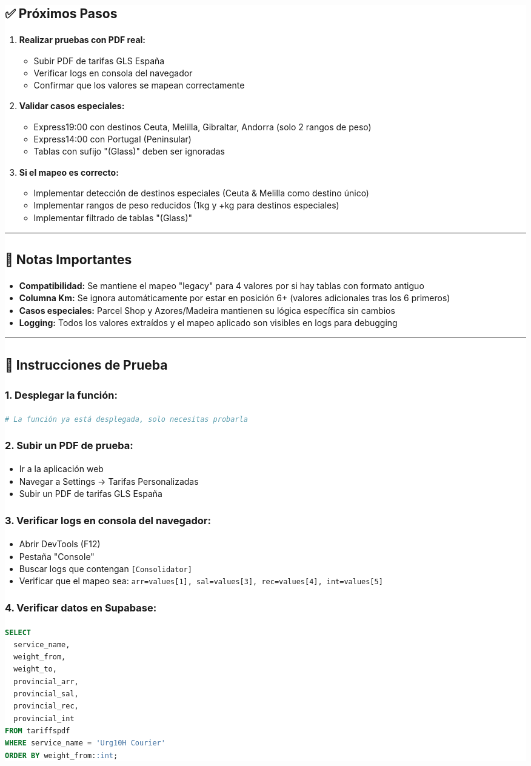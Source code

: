 ## ✅ Próximos Pasos

1. **Realizar pruebas con PDF real:**
   - Subir PDF de tarifas GLS España
   - Verificar logs en consola del navegador
   - Confirmar que los valores se mapean correctamente

2. **Validar casos especiales:**
   - Express19:00 con destinos Ceuta, Melilla, Gibraltar, Andorra (solo 2 rangos de peso)
   - Express14:00 con Portugal (Peninsular)
   - Tablas con sufijo "(Glass)" deben ser ignoradas

3. **Si el mapeo es correcto:**
   - Implementar detección de destinos especiales (Ceuta & Melilla como destino único)
   - Implementar rangos de peso reducidos (1kg y +kg para destinos especiales)
   - Implementar filtrado de tablas "(Glass)"

---

## 🚨 Notas Importantes

- **Compatibilidad:** Se mantiene el mapeo "legacy" para 4 valores por si hay tablas con formato antiguo
- **Columna Km:** Se ignora automáticamente por estar en posición 6+ (valores adicionales tras los 6 primeros)
- **Casos especiales:** Parcel Shop y Azores/Madeira mantienen su lógica específica sin cambios
- **Logging:** Todos los valores extraídos y el mapeo aplicado son visibles en logs para debugging

---

## 📝 Instrucciones de Prueba

### **1. Desplegar la función:**
```bash
# La función ya está desplegada, solo necesitas probarla
```

### **2. Subir un PDF de prueba:**
- Ir a la aplicación web
- Navegar a Settings → Tarifas Personalizadas
- Subir un PDF de tarifas GLS España

### **3. Verificar logs en consola del navegador:**
- Abrir DevTools (F12)
- Pestaña "Console"
- Buscar logs que contengan `[Consolidator]`
- Verificar que el mapeo sea: `arr=values[1], sal=values[3], rec=values[4], int=values[5]`

### **4. Verificar datos en Supabase:**
```sql
SELECT
  service_name,
  weight_from,
  weight_to,
  provincial_arr,
  provincial_sal,
  provincial_rec,
  provincial_int
FROM tariffspdf
WHERE service_name = 'Urg10H Courier'
ORDER BY weight_from::int;
```
